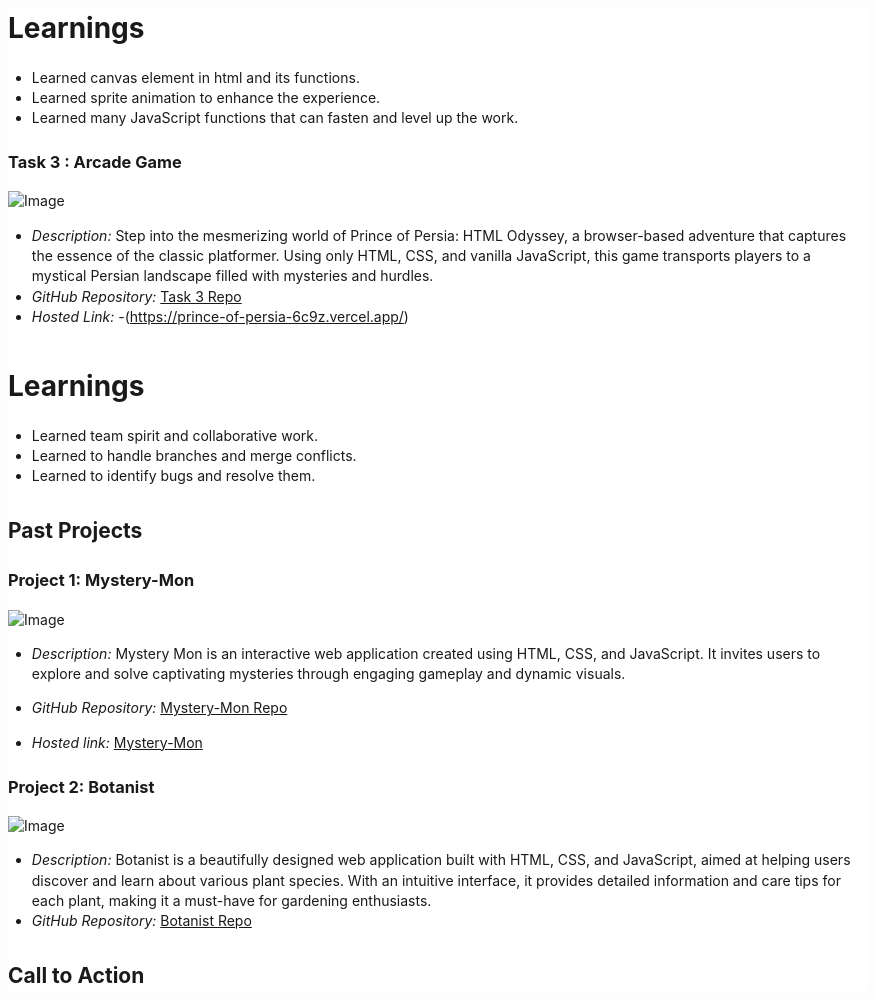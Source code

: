  # Learnings

  - Learned canvas element in html and its functions.
  - Learned sprite animation to enhance the experience.
  - Learned many JavaScript functions that can fasten and level up the work.
  
### Task 3 : Arcade Game

<img src="https://i.ibb.co/nb7X3nb/Screenshot-2024-10-15-at-9-12-43-PM.png" alt="Image" width="400" />


 - *Description:* Step into the mesmerizing world of Prince of Persia: HTML Odyssey, a browser-based adventure that captures the essence of the classic platformer. Using only HTML, CSS, and vanilla JavaScript, this game transports players to a mystical Persian landscape filled with mysteries and hurdles.
 - *GitHub Repository:* [Task 3 Repo](https://github.com/Shreyanshu005/Prince-Of-Persia.git)
 - *Hosted Link:* -(https://prince-of-persia-6c9z.vercel.app/)

 # Learnings

  - Learned team spirit and collaborative work.
  - Learned to handle branches and merge conflicts.
  - Learned to identify bugs and resolve them.



## Past Projects
### Project 1: Mystery-Mon


<img src="https://i.ibb.co/7S43NG1/Screenshot-2024-10-05-at-9-46-59-AM.png" alt="Image" width="400" />

- *Description:* Mystery Mon is an interactive web application created using HTML, CSS, and JavaScript. It invites users to explore and solve captivating mysteries through engaging gameplay and dynamic visuals.

- *GitHub Repository:* [Mystery-Mon Repo](https://github.com/Shreyanshu005/Mystery-Mon)
- *Hosted link:* [Mystery-Mon](https://shreyanshu005.github.io/Mystery-Mon/)

### Project 2: Botanist


<img src="https://i.ibb.co/7rDm2PR/Screenshot-2024-10-05-at-10-06-05-AM.png" alt="Image" width="400"  />


- *Description:* Botanist is a beautifully designed web application built with HTML, CSS, and JavaScript, aimed at helping users discover and learn about various plant species. With an intuitive interface, it provides detailed information and care tips for each plant, making it a must-have for gardening enthusiasts.
- *GitHub Repository:* [Botanist Repo](https://github.com/Shreyanshu005/Botanist)

## Call to Action
